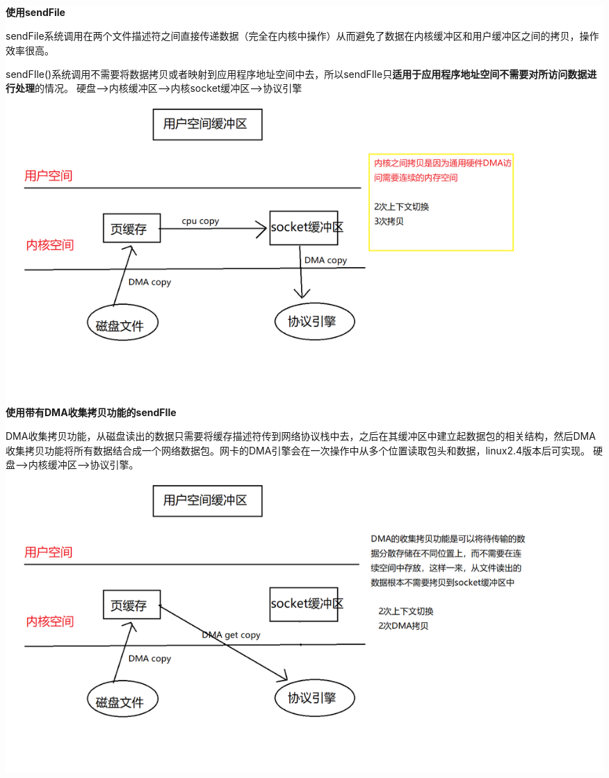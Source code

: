 **使用sendFile**

sendFile系统调用在两个文件描述符之间直接传递数据（完全在内核中操作）从而避免了数据在内核缓冲区和用户缓冲区之间的拷贝，操作效率很高。

sendFIle()系统调用不需要将数据拷贝或者映射到应用程序地址空间中去，所以sendFIle只**适用于应用程序地址空间不需要对所访问数据进行处理**的情况。
硬盘—>内核缓冲区—>内核socket缓冲区—>协议引擎

![空拷贝-sendfile](题目汇总.assets/空拷贝-sendfile.png)

**使用带有DMA收集拷贝功能的sendFIle**

DMA收集拷贝功能，从磁盘读出的数据只需要将缓存描述符传到网络协议栈中去，之后在其缓冲区中建立起数据包的相关结构，然后DMA收集拷贝功能将所有数据结合成一个网络数据包。网卡的DMA引擎会在一次操作中从多个位置读取包头和数据，linux2.4版本后可实现。
硬盘—>内核缓冲区—>协议引擎。

![空拷贝-sendfile-get](题目汇总.assets/空拷贝-sendfile-get.png)
